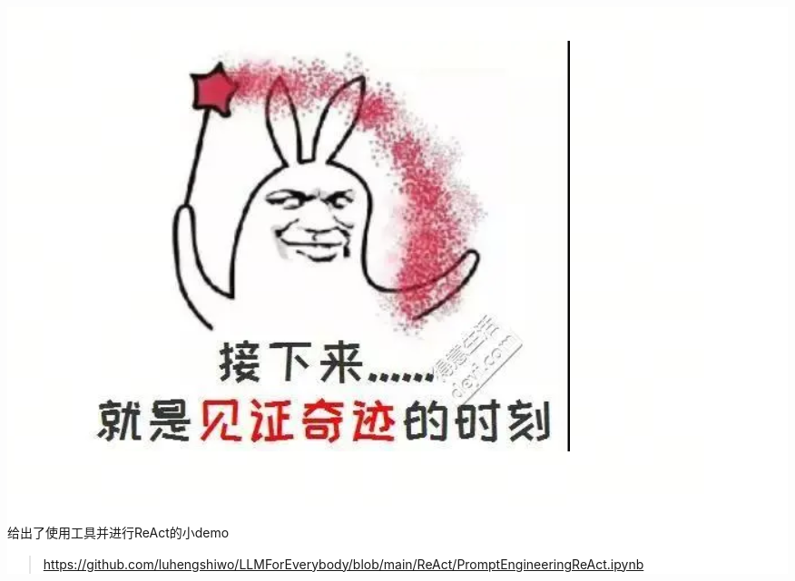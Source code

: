 ![alt text](<./../../img/typora-user-images/54.png>)

给出了使用工具并进行ReAct的小demo

>https://github.com/luhengshiwo/LLMForEverybody/blob/main/ReAct/PromptEngineeringReAct.ipynb

